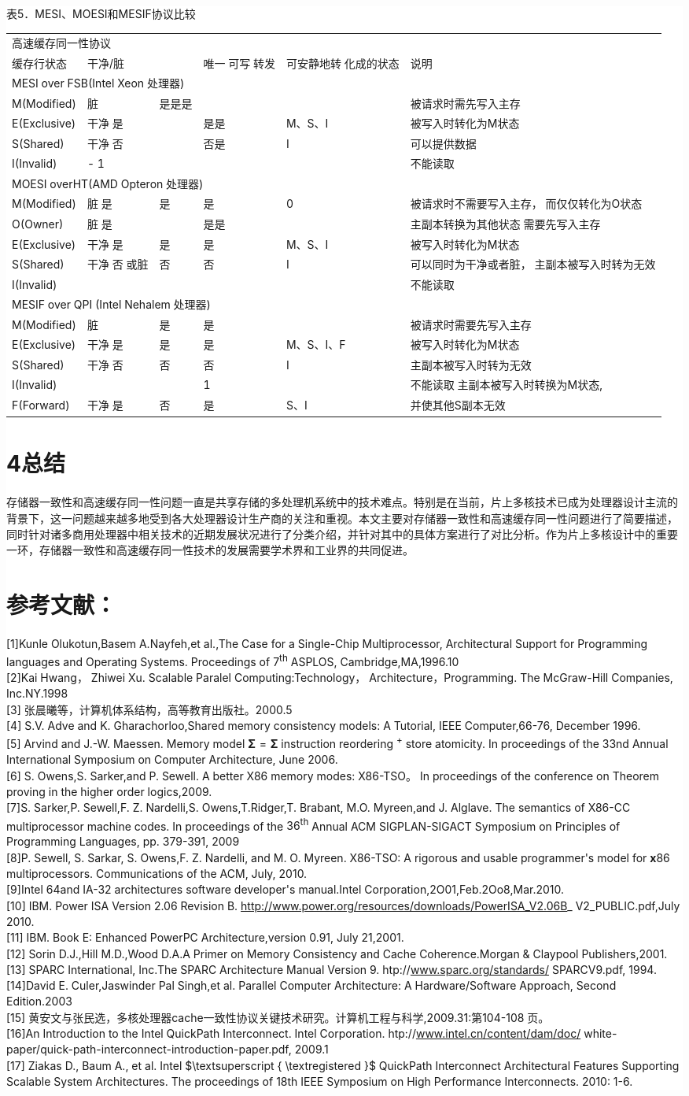 表5．MESI、MOESI和MESIF协议比较  

<html><body><table><tr><td colspan="7">高速缓存同一性协议</td></tr><tr><td>缓存行状态</td><td>干净/脏</td><td></td><td>唯一 可写 转发</td><td>可安静地转 化成的状态</td><td>说明</td></tr><tr><td colspan="6">MESI over FSB(Intel Xeon 处理器)</td></tr><tr><td>M(Modified)</td><td>脏</td><td>是是是</td><td></td><td></td><td>被请求时需先写入主存</td></tr><tr><td>E(Exclusive)</td><td>干净 是</td><td></td><td>是是</td><td>M、S、I</td><td>被写入时转化为M状态</td></tr><tr><td>S(Shared)</td><td>干净 否</td><td></td><td>否是</td><td>I</td><td>可以提供数据</td></tr><tr><td>I(Invalid)</td><td>- 1</td><td></td><td></td><td></td><td>不能读取</td></tr><tr><td colspan="6">MOESI overHT(AMD Opteron 处理器)</td></tr><tr><td>M(Modified)</td><td>脏 是</td><td>是</td><td>是</td><td>0</td><td>被请求时不需要写入主存， 而仅仅转化为O状态</td></tr><tr><td>O(Owner)</td><td>脏 是</td><td></td><td>是是</td><td></td><td>主副本转换为其他状态 需要先写入主存</td></tr><tr><td>E(Exclusive)</td><td>干净 是</td><td>是</td><td>是</td><td>M、S、I</td><td>被写入时转化为M状态</td></tr><tr><td>S(Shared)</td><td>干净 否 或脏</td><td>否</td><td>否</td><td>I</td><td>可以同时为干净或者脏， 主副本被写入时转为无效</td></tr><tr><td>I(Invalid)</td><td></td><td></td><td></td><td></td><td>不能读取</td></tr><tr><td colspan="6">MESIF over QPI (Intel Nehalem 处理器)</td></tr><tr><td>M(Modified)</td><td>脏</td><td>是</td><td>是</td><td></td><td>被请求时需要先写入主存</td></tr><tr><td>E(Exclusive)</td><td>干净 是</td><td>是</td><td>是</td><td>M、S、I、F</td><td>被写入时转化为M状态</td></tr><tr><td>S(Shared)</td><td>干净 否</td><td>否</td><td>否</td><td>I</td><td>主副本被写入时转为无效</td></tr><tr><td>I(Invalid)</td><td></td><td></td><td>1</td><td></td><td>不能读取 主副本被写入时转换为M状态,</td></tr><tr><td>F(Forward)</td><td>干净 是</td><td>否</td><td>是</td><td>S、I</td><td>并使其他S副本无效</td></tr></table></body></html>

# 4总结

存储器一致性和高速缓存同一性问题一直是共享存储的多处理机系统中的技术难点。特别是在当前，片上多核技术已成为处理器设计主流的背景下，这一问题越来越多地受到各大处理器设计生产商的关注和重视。本文主要对存储器一致性和高速缓存同一性问题进行了简要描述，同时针对诸多商用处理器中相关技术的近期发展状况进行了分类介绍，并针对其中的具体方案进行了对比分析。作为片上多核设计中的重要一环，存储器一致性和高速缓存同一性技术的发展需要学术界和工业界的共同促进。

# 参考文献：

[1]Kunle Olukotun,Basem A.Nayfeh,et al.,The Case for a Single-Chip Multiprocessor, Architectural Support for Programming languages and Operating Systems. Proceedings of $7 ^ { \mathrm { t h } }$ ASPLOS, Cambridge,MA,1996.10   
[2]Kai Hwang， Zhiwei Xu. Scalable Paralel Computing:Technology， Architecture，Programming. The McGraw-Hill Companies, Inc.NY.1998   
[3] 张晨曦等，计算机体系结构，高等教育出版社。2000.5   
[4] S.V. Adve and K. Gharachorloo,Shared memory consistency models: A Tutorial, IEEE Computer,66-76, December 1996.   
[5] Arvind and J.-W. Maessen. Memory model $\mathbf { \Sigma } = \mathbf { \Sigma }$ instruction reordering $^ +$ store atomicity. In proceedings of the 33nd Annual International Symposium on Computer Architecture, June 2006.   
[6] S. Owens,S. Sarker,and P. Sewell. A better X86 memory modes: X86-TSO。 In proceedings of the conference on Theorem proving in the higher order logics,2009.   
[7]S. Sarker,P. Sewell,F. Z. Nardelli,S. Owens,T.Ridger,T. Brabant, M.O. Myreen,and J. Alglave. The semantics of X86-CC multiprocessor machine codes. In proceedings of the $3 6 ^ { \mathrm { t h } }$ Annual ACM SIGPLAN-SIGACT Symposium on Principles of Programming Languages, pp. 379-391, 2009   
[8]P. Sewell, S. Sarkar, S. Owens,F. Z. Nardelli, and M. O. Myreen. X86-TSO: A rigorous and usable programmer's model for $\mathbf { x } 8 6$ multiprocessors. Communications of the ACM, July, 2010.   
[9]Intel 64and IA-32 architectures software developer's manual.Intel Corporation,2O01,Feb.2Oo8,Mar.2010.   
[10] IBM. Power ISA Version 2.06 Revision B. http://www.power.org/resources/downloads/PowerISA_V2.06B_ V2_PUBLIC.pdf,July 2010.   
[11] IBM. Book E: Enhanced PowerPC Architecture,version 0.91, July 21,2001.   
[12] Sorin D.J.,Hill M.D.,Wood D.A.A Primer on Memory Consistency and Cache Coherence.Morgan & Claypool Publishers,2001.   
[13] SPARC International, Inc.The SPARC Architecture Manual Version 9. htp://www.sparc.org/standards/ SPARCV9.pdf, 1994.   
[14]David E. Culer,Jaswinder Pal Singh,et al. Parallel Computer Architecture: A Hardware/Software Approach, Second Edition.2003   
[15] 黄安文与张民选，多核处理器cache一致性协议关键技术研究。计算机工程与科学,2009.31:第104-108 页。   
[16]An Introduction to the Intel QuickPath Interconnect. Intel Corporation. htp://www.intel.cn/content/dam/doc/ white-paper/quick-path-interconnect-introduction-paper.pdf, 2009.1   
[17] Ziakas D., Baum A., et al. Intel $\textsuperscript { \textregistered }$ QuickPath Interconnect Architectural Features Supporting Scalable System Architectures. The proceedings of 18th IEEE Symposium on High Performance Interconnects. 2010: 1-6.   